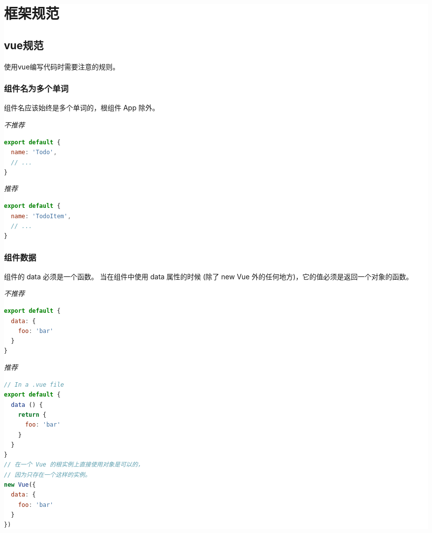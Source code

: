 # 框架规范

## vue规范

使用vue编写代码时需要注意的规则。

### 组件名为多个单词
组件名应该始终是多个单词的，根组件 App 除外。

*不推荐*
```js
export default {
  name: 'Todo',
  // ...
}
```

*推荐*
```js
export default {
  name: 'TodoItem',
  // ...
}
```

### 组件数据

组件的 data 必须是一个函数。
当在组件中使用 data 属性的时候 (除了 new Vue 外的任何地方)，它的值必须是返回一个对象的函数。

*不推荐*
```js
export default {
  data: {
    foo: 'bar'
  }
}
```

*推荐*
```js
// In a .vue file
export default {
  data () {
    return {
      foo: 'bar'
    }
  }
}
// 在一个 Vue 的根实例上直接使用对象是可以的，
// 因为只存在一个这样的实例。
new Vue({
  data: {
    foo: 'bar'
  }
})
```
